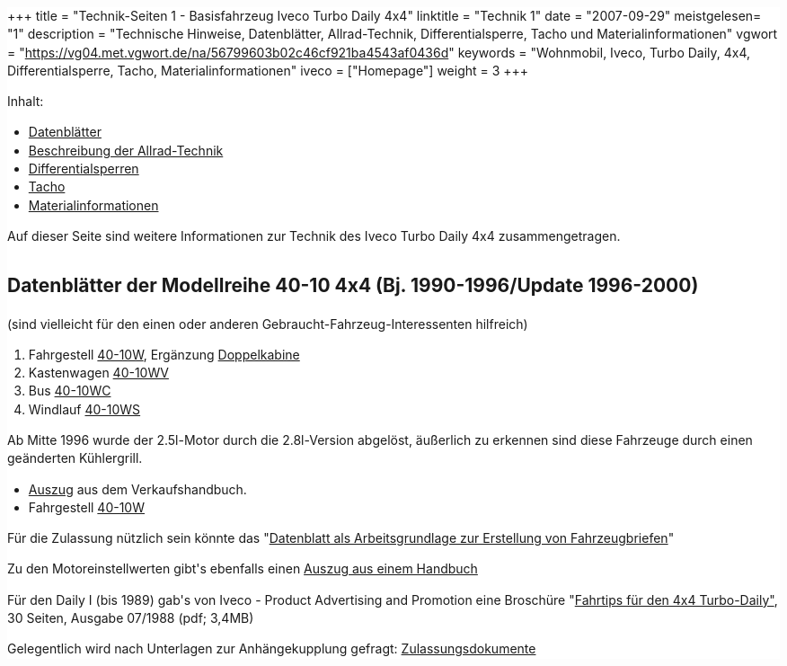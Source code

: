 +++
title       = "Technik-Seiten 1 - Basisfahrzeug Iveco Turbo Daily 4x4"
linktitle   = "Technik 1"
date        = "2007-09-29"
meistgelesen= "1"
description = "Technische Hinweise, Datenblätter, Allrad-Technik, Differentialsperre, Tacho und Materialinformationen"
vgwort      = "https://vg04.met.vgwort.de/na/56799603b02c46cf921ba4543af0436d"
keywords    = "Wohnmobil, Iveco, Turbo Daily, 4x4, Differentialsperre, Tacho, Materialinformationen"
iveco       = ["Homepage"]
weight      = 3
+++


<a name="oben"></a>

Inhalt:

*   [Datenblätter](#daten)
*   [Beschreibung der Allrad-Technik](#allrad)
*   [Differentialsperren](#diff)
*   [Tacho](#tacho)
*   [Materialinformationen](#mat)

Auf dieser Seite sind weitere Informationen zur Technik des Iveco Turbo Daily 4x4 zusammengetragen.

<a name="daten" id="daten"></a>

## Datenblätter der Modellreihe 40-10 4x4 (Bj. 1990-1996/Update 1996-2000)

(sind vielleicht für den einen oder anderen Gebraucht-Fahrzeug-Interessenten hilfreich)

1.  Fahrgestell [40-10W](/docs/iveco-technik/40-10w.pdf), Ergänzung [Doppelkabine](/docs/iveco-technik/40-10w_doka.pdf)
2.  Kastenwagen [40-10WV](/docs/iveco-technik/40-10wv.pdf)
3.  Bus [40-10WC](/docs/iveco-technik/40-10wc.pdf)
4.  Windlauf [40-10WS](/docs/iveco-technik/40-10ws.pdf)

Ab Mitte 1996 wurde der 2.5l-Motor durch die 2.8l-Version abgelöst, äußerlich zu erkennen sind diese Fahrzeuge durch einen geänderten Kühlergrill.

*   [Auszug](/docs/iveco-technik/40-10update.pdf) aus dem Verkaufshandbuch.
*   Fahrgestell [40-10W](/docs/iveco-technik/40-10w-e2.pdf)

Für die Zulassung nützlich sein könnte das "[Datenblatt als Arbeitsgrundlage zur Erstellung von Fahrzeugbriefen](/docs/iveco-technik/iveco_datenblatt-tuev-zulassung.pdf)"

Zu den Motoreinstellwerten gibt's ebenfalls einen [Auszug aus einem Handbuch](/docs/iveco-technik/iveco_einstellwerte.pdf)

Für den Daily I (bis 1989) gab's von Iveco - Product Advertising and Promotion eine Broschüre "[Fahrtips für den 4x4 Turbo-Daily"](/docs/iveco-technik/fahrtips.pdf), 30 Seiten, Ausgabe 07/1988 (pdf; 3,4MB)

Gelegentlich wird nach Unterlagen zur Anhängekupplung gefragt: [Zulassungsdokumente](/docs/iveco-technik/iveco_orlandi_4746-4745.pdf)
